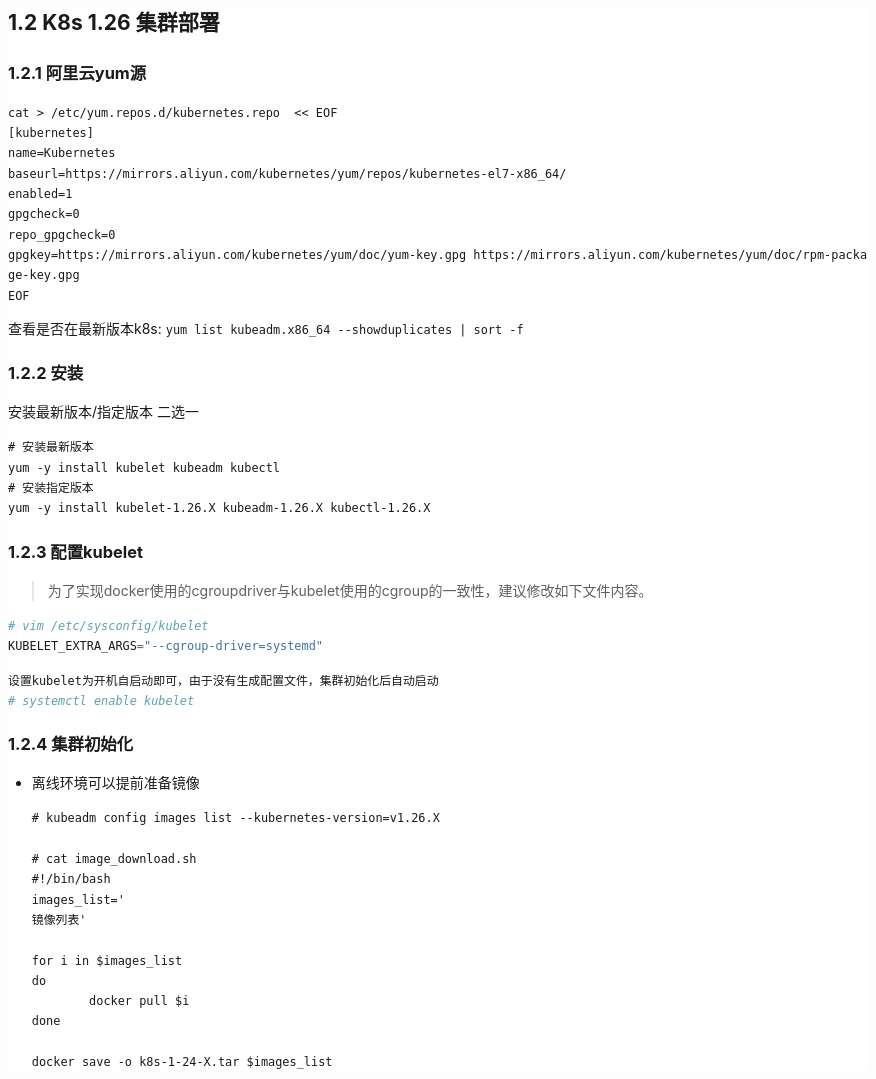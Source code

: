 
## 1.2 K8s 1.26 集群部署

### 1.2.1 阿里云yum源

```
cat > /etc/yum.repos.d/kubernetes.repo  << EOF
[kubernetes]
name=Kubernetes
baseurl=https://mirrors.aliyun.com/kubernetes/yum/repos/kubernetes-el7-x86_64/
enabled=1
gpgcheck=0
repo_gpgcheck=0
gpgkey=https://mirrors.aliyun.com/kubernetes/yum/doc/yum-key.gpg https://mirrors.aliyun.com/kubernetes/yum/doc/rpm-package-key.gpg
EOF
```

查看是否在最新版本k8s: `yum list kubeadm.x86_64 --showduplicates | sort -f`

### 1.2.2 安装

安装最新版本/指定版本 二选一

```
# 安装最新版本
yum -y install kubelet kubeadm kubectl
# 安装指定版本
yum -y install kubelet-1.26.X kubeadm-1.26.X kubectl-1.26.X
```

### 1.2.3 配置kubelet

>为了实现docker使用的cgroupdriver与kubelet使用的cgroup的一致性，建议修改如下文件内容。

~~~powershell
# vim /etc/sysconfig/kubelet
KUBELET_EXTRA_ARGS="--cgroup-driver=systemd"
~~~

~~~powershell
设置kubelet为开机自启动即可，由于没有生成配置文件，集群初始化后自动启动
# systemctl enable kubelet
~~~

### 1.2.4 集群初始化

* 离线环境可以提前准备镜像

  ```
  # kubeadm config images list --kubernetes-version=v1.26.X
  
  # cat image_download.sh
  #!/bin/bash
  images_list='
  镜像列表'
  
  for i in $images_list
  do
          docker pull $i
  done
  
  docker save -o k8s-1-24-X.tar $images_list
  ```
